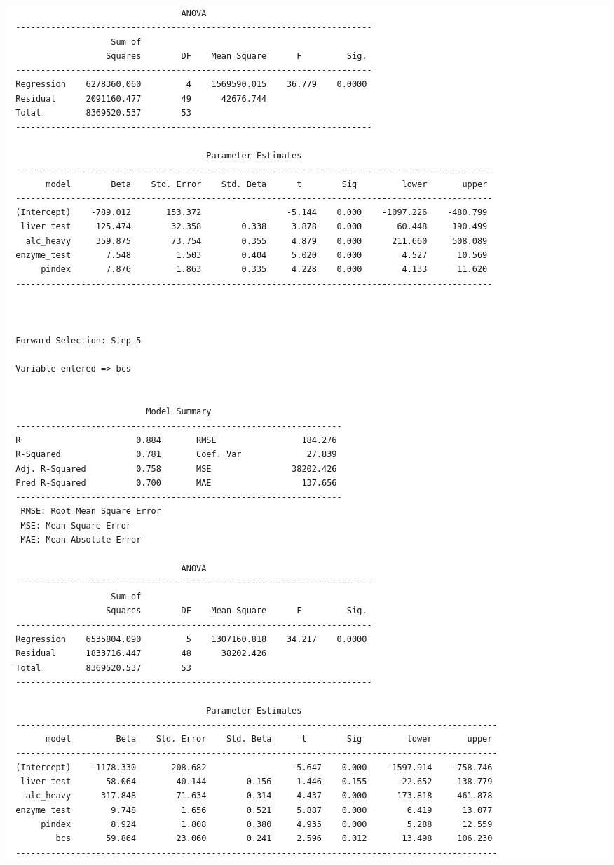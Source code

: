                                        ANOVA                                  
      -----------------------------------------------------------------------
                         Sum of                                              
                        Squares        DF    Mean Square      F         Sig. 
      -----------------------------------------------------------------------
      Regression    6278360.060         4    1569590.015    36.779    0.0000 
      Residual      2091160.477        49      42676.744                     
      Total         8369520.537        53                                    
      -----------------------------------------------------------------------
      
                                            Parameter Estimates                                       
      -----------------------------------------------------------------------------------------------
            model        Beta    Std. Error    Std. Beta      t        Sig         lower       upper 
      -----------------------------------------------------------------------------------------------
      (Intercept)    -789.012       153.372                 -5.144    0.000    -1097.226    -480.799 
       liver_test     125.474        32.358        0.338     3.878    0.000       60.448     190.499 
        alc_heavy     359.875        73.754        0.355     4.879    0.000      211.660     508.089 
      enzyme_test       7.548         1.503        0.404     5.020    0.000        4.527      10.569 
           pindex       7.876         1.863        0.335     4.228    0.000        4.133      11.620 
      -----------------------------------------------------------------------------------------------
      
      
      
      Forward Selection: Step 5 
      
      Variable entered => bcs 
      
      
                                Model Summary                           
      -----------------------------------------------------------------
      R                       0.884       RMSE                 184.276 
      R-Squared               0.781       Coef. Var             27.839 
      Adj. R-Squared          0.758       MSE                38202.426 
      Pred R-Squared          0.700       MAE                  137.656 
      -----------------------------------------------------------------
       RMSE: Root Mean Square Error 
       MSE: Mean Square Error 
       MAE: Mean Absolute Error 
      
                                       ANOVA                                  
      -----------------------------------------------------------------------
                         Sum of                                              
                        Squares        DF    Mean Square      F         Sig. 
      -----------------------------------------------------------------------
      Regression    6535804.090         5    1307160.818    34.217    0.0000 
      Residual      1833716.447        48      38202.426                     
      Total         8369520.537        53                                    
      -----------------------------------------------------------------------
      
                                            Parameter Estimates                                        
      ------------------------------------------------------------------------------------------------
            model         Beta    Std. Error    Std. Beta      t        Sig         lower       upper 
      ------------------------------------------------------------------------------------------------
      (Intercept)    -1178.330       208.682                 -5.647    0.000    -1597.914    -758.746 
       liver_test       58.064        40.144        0.156     1.446    0.155      -22.652     138.779 
        alc_heavy      317.848        71.634        0.314     4.437    0.000      173.818     461.878 
      enzyme_test        9.748         1.656        0.521     5.887    0.000        6.419      13.077 
           pindex        8.924         1.808        0.380     4.935    0.000        5.288      12.559 
              bcs       59.864        23.060        0.241     2.596    0.012       13.498     106.230 
      ------------------------------------------------------------------------------------------------
      